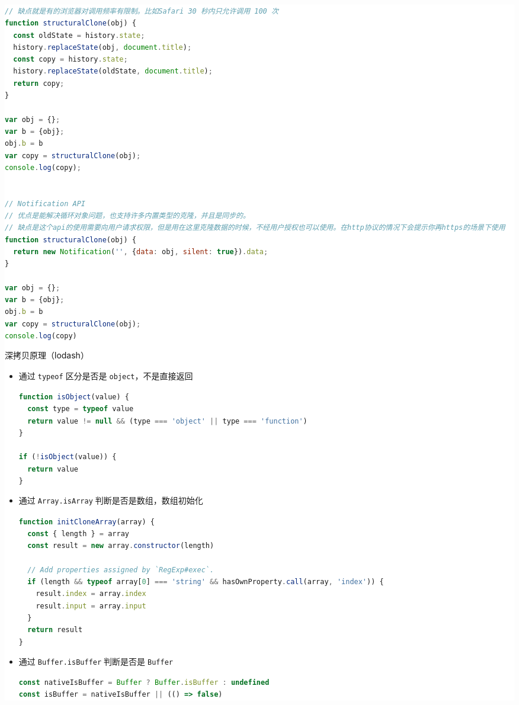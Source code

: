   ``` js
  // 缺点就是有的浏览器对调用频率有限制。比如Safari 30 秒内只允许调用 100 次
  function structuralClone(obj) {
    const oldState = history.state;
    history.replaceState(obj, document.title);
    const copy = history.state;
    history.replaceState(oldState, document.title);
    return copy;
  }

  var obj = {};
  var b = {obj};
  obj.b = b
  var copy = structuralClone(obj); 
  console.log(copy);


  // Notification API
  // 优点是能解决循环对象问题，也支持许多内置类型的克隆，并且是同步的。
  // 缺点是这个api的使用需要向用户请求权限，但是用在这里克隆数据的时候，不经用户授权也可以使用。在http协议的情况下会提示你再https的场景下使用
  function structuralClone(obj) {
    return new Notification('', {data: obj, silent: true}).data;
  }

  var obj = {};
  var b = {obj};
  obj.b = b
  var copy = structuralClone(obj);
  console.log(copy)

  ```

  深拷贝原理（lodash）
  * 通过 `typeof` 区分是否是 `object`，不是直接返回
    ``` js
    function isObject(value) {
      const type = typeof value
      return value != null && (type === 'object' || type === 'function')
    }

    if (!isObject(value)) {
      return value
    }
    ```
  * 通过 `Array.isArray` 判断是否是数组，数组初始化
    ``` js
    function initCloneArray(array) {
      const { length } = array
      const result = new array.constructor(length)

      // Add properties assigned by `RegExp#exec`.
      if (length && typeof array[0] === 'string' && hasOwnProperty.call(array, 'index')) {
        result.index = array.index
        result.input = array.input
      }
      return result
    }
    ```
  * 通过 `Buffer.isBuffer` 判断是否是 `Buffer`
    ``` js
    const nativeIsBuffer = Buffer ? Buffer.isBuffer : undefined
    const isBuffer = nativeIsBuffer || (() => false)
